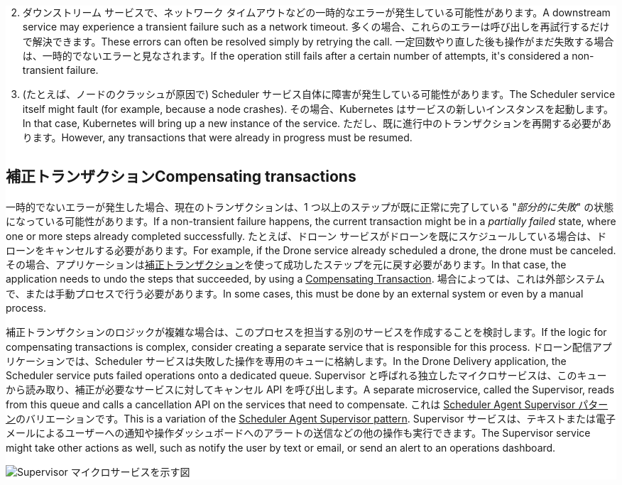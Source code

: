 2. <span data-ttu-id="a4752-269">ダウンストリーム サービスで、ネットワーク タイムアウトなどの一時的なエラーが発生している可能性があります。</span><span class="sxs-lookup"><span data-stu-id="a4752-269">A downstream service may experience a transient failure such as a network timeout.</span></span> <span data-ttu-id="a4752-270">多くの場合、これらのエラーは呼び出しを再試行するだけで解決できます。</span><span class="sxs-lookup"><span data-stu-id="a4752-270">These errors can often be resolved simply by retrying the call.</span></span> <span data-ttu-id="a4752-271">一定回数やり直した後も操作がまだ失敗する場合は、一時的でないエラーと見なされます。</span><span class="sxs-lookup"><span data-stu-id="a4752-271">If the operation still fails after a certain number of attempts, it's considered a non-transient failure.</span></span>

3. <span data-ttu-id="a4752-272">(たとえば、ノードのクラッシュが原因で) Scheduler サービス自体に障害が発生している可能性があります。</span><span class="sxs-lookup"><span data-stu-id="a4752-272">The Scheduler service itself might fault (for example, because a node crashes).</span></span> <span data-ttu-id="a4752-273">その場合、Kubernetes はサービスの新しいインスタンスを起動します。</span><span class="sxs-lookup"><span data-stu-id="a4752-273">In that case, Kubernetes will bring up a new instance of the service.</span></span> <span data-ttu-id="a4752-274">ただし、既に進行中のトランザクションを再開する必要があります。</span><span class="sxs-lookup"><span data-stu-id="a4752-274">However, any transactions that were already in progress must be resumed.</span></span>

## <a name="compensating-transactions"></a><span data-ttu-id="a4752-275">補正トランザクション</span><span class="sxs-lookup"><span data-stu-id="a4752-275">Compensating transactions</span></span>

<span data-ttu-id="a4752-276">一時的でないエラーが発生した場合、現在のトランザクションは、1 つ以上のステップが既に正常に完了している "*部分的に失敗*" の状態になっている可能性があります。</span><span class="sxs-lookup"><span data-stu-id="a4752-276">If a non-transient failure happens, the current transaction might be in a *partially failed* state, where one or more steps already completed successfully.</span></span> <span data-ttu-id="a4752-277">たとえば、ドローン サービスがドローンを既にスケジュールしている場合は、ドローンをキャンセルする必要があります。</span><span class="sxs-lookup"><span data-stu-id="a4752-277">For example, if the Drone service already scheduled a drone, the drone must be canceled.</span></span> <span data-ttu-id="a4752-278">その場合、アプリケーションは[補正トランザクション](../patterns/compensating-transaction.md)を使って成功したステップを元に戻す必要があります。</span><span class="sxs-lookup"><span data-stu-id="a4752-278">In that case, the application needs to undo the steps that succeeded, by using a [Compensating Transaction](../patterns/compensating-transaction.md).</span></span> <span data-ttu-id="a4752-279">場合によっては、これは外部システムで、または手動プロセスで行う必要があります。</span><span class="sxs-lookup"><span data-stu-id="a4752-279">In some cases, this must be done by an external system or even by a manual process.</span></span>

<span data-ttu-id="a4752-280">補正トランザクションのロジックが複雑な場合は、このプロセスを担当する別のサービスを作成することを検討します。</span><span class="sxs-lookup"><span data-stu-id="a4752-280">If the logic for compensating transactions is complex, consider creating a separate service that is responsible for this process.</span></span> <span data-ttu-id="a4752-281">ドローン配信アプリケーションでは、Scheduler サービスは失敗した操作を専用のキューに格納します。</span><span class="sxs-lookup"><span data-stu-id="a4752-281">In the Drone Delivery application, the Scheduler service puts failed operations onto a dedicated queue.</span></span> <span data-ttu-id="a4752-282">Supervisor と呼ばれる独立したマイクロサービスは、このキューから読み取り、補正が必要なサービスに対してキャンセル API を呼び出します。</span><span class="sxs-lookup"><span data-stu-id="a4752-282">A separate microservice, called the Supervisor, reads from this queue and calls a cancellation API on the services that need to compensate.</span></span> <span data-ttu-id="a4752-283">これは [Scheduler Agent Supervisor パターン][scheduler-agent-supervisor]のバリエーションです。</span><span class="sxs-lookup"><span data-stu-id="a4752-283">This is a variation of the [Scheduler Agent Supervisor pattern][scheduler-agent-supervisor].</span></span> <span data-ttu-id="a4752-284">Supervisor サービスは、テキストまたは電子メールによるユーザーへの通知や操作ダッシュボードへのアラートの送信などの他の操作も実行できます。</span><span class="sxs-lookup"><span data-stu-id="a4752-284">The Supervisor service might take other actions as well, such as notify the user by text or email, or send an alert to an operations dashboard.</span></span>

![Supervisor マイクロサービスを示す図](./images/supervisor.png)


[scheduler-agent-supervisor]: ../patterns/scheduler-agent-supervisor.md